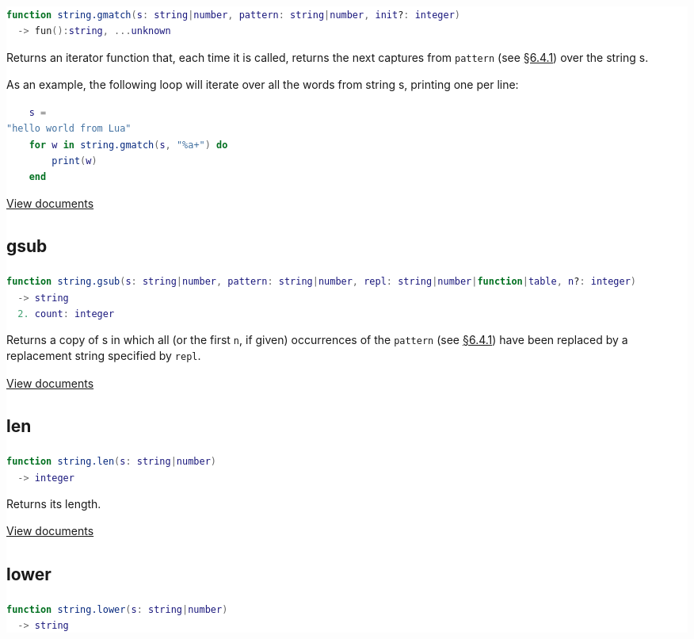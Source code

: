
```lua
function string.gmatch(s: string|number, pattern: string|number, init?: integer)
  -> fun():string, ...unknown
```


Returns an iterator function that, each time it is called, returns the next captures from `pattern` (see [§6.4.1](command:extension.lua.doc?["en-us/54/manual.html/6.4.1"])) over the string s.

As an example, the following loop will iterate over all the words from string s, printing one per line:
```lua
    s =
"hello world from Lua"
    for w in string.gmatch(s, "%a+") do
        print(w)
    end
```


[View documents](command:extension.lua.doc?["en-us/54/manual.html/pdf-string.gmatch"])

## gsub


```lua
function string.gsub(s: string|number, pattern: string|number, repl: string|number|function|table, n?: integer)
  -> string
  2. count: integer
```


Returns a copy of s in which all (or the first `n`, if given) occurrences of the `pattern` (see [§6.4.1](command:extension.lua.doc?["en-us/54/manual.html/6.4.1"])) have been replaced by a replacement string specified by `repl`.

[View documents](command:extension.lua.doc?["en-us/54/manual.html/pdf-string.gsub"])

## len


```lua
function string.len(s: string|number)
  -> integer
```


Returns its length.

[View documents](command:extension.lua.doc?["en-us/54/manual.html/pdf-string.len"])

## lower


```lua
function string.lower(s: string|number)
  -> string
```
